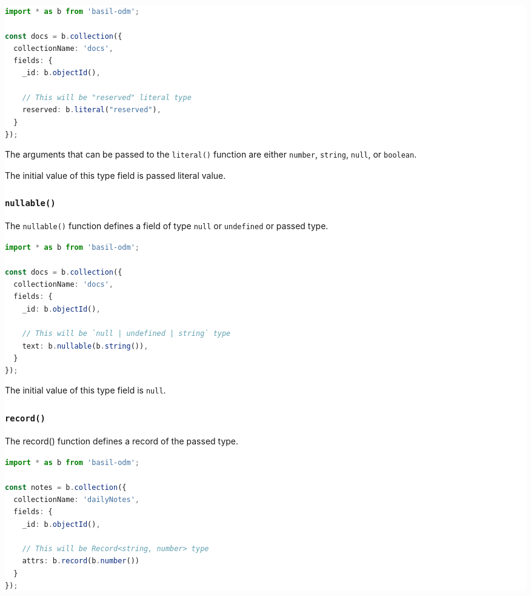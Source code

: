 ```typescript
import * as b from 'basil-odm';

const docs = b.collection({
  collectionName: 'docs',
  fields: {
    _id: b.objectId(),
    
    // This will be "reserved" literal type
    reserved: b.literal("reserved"),
  }
});
```
The arguments that can be passed to the `literal()` function are either `number`, `string`, `null`, or `boolean`.

The initial value of this type field is passed literal value.

### `nullable()`

The `nullable()` function defines a field of type `null` or `undefined` or passed type.

```typescript
import * as b from 'basil-odm';

const docs = b.collection({
  collectionName: 'docs',
  fields: {
    _id: b.objectId(),
    
    // This will be `null | undefined | string` type
    text: b.nullable(b.string()),
  }
});
```

The initial value of this type field is `null`.

### `record()`

The record() function defines a record of the passed type.

```typescript
import * as b from 'basil-odm';

const notes = b.collection({
  collectionName: 'dailyNotes',
  fields: {
    _id: b.objectId(),
    
    // This will be Record<string, number> type
    attrs: b.record(b.number())
  }
});
```
